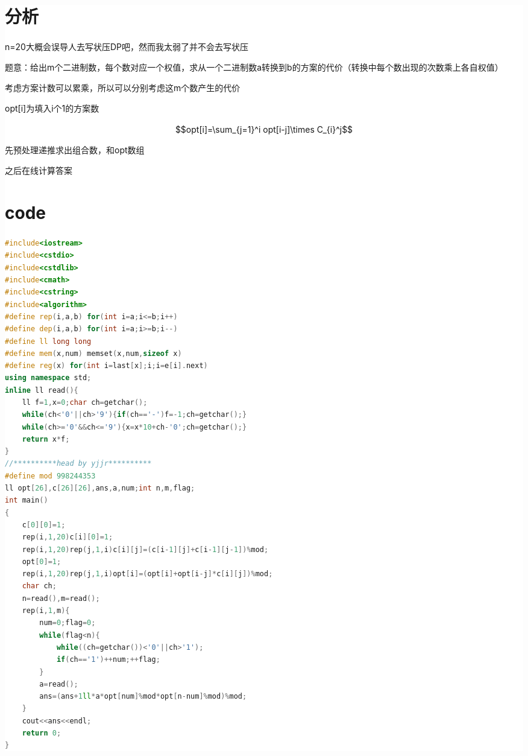 
# 分析

n=20大概会误导人去写状压DP吧，然而我太弱了并不会去写状压

题意：给出m个二进制数，每个数对应一个权值，求从一个二进制数a转换到b的方案的代价（转换中每个数出现的次数乘上各自权值）

考虑方案计数可以累乘，所以可以分别考虑这m个数产生的代价

opt[i]为填入i个1的方案数

$$opt[i]=\sum_{j=1}^i opt[i-j]\times C_{i}^j$$

先预处理递推求出组合数，和opt数组

之后在线计算答案

# code
```cpp
#include<iostream>
#include<cstdio>
#include<cstdlib>
#include<cmath>
#include<cstring>
#include<algorithm>
#define rep(i,a,b) for(int i=a;i<=b;i++)
#define dep(i,a,b) for(int i=a;i>=b;i--)
#define ll long long
#define mem(x,num) memset(x,num,sizeof x)
#define reg(x) for(int i=last[x];i;i=e[i].next)
using namespace std;
inline ll read(){
	ll f=1,x=0;char ch=getchar();
	while(ch<'0'||ch>'9'){if(ch=='-')f=-1;ch=getchar();}
	while(ch>='0'&&ch<='9'){x=x*10+ch-'0';ch=getchar();}
	return x*f;
}
//**********head by yjjr**********
#define mod 998244353
ll opt[26],c[26][26],ans,a,num;int n,m,flag;
int main()
{
	c[0][0]=1;
	rep(i,1,20)c[i][0]=1;
	rep(i,1,20)rep(j,1,i)c[i][j]=(c[i-1][j]+c[i-1][j-1])%mod;
	opt[0]=1;
	rep(i,1,20)rep(j,1,i)opt[i]=(opt[i]+opt[i-j]*c[i][j])%mod;
	char ch;
	n=read(),m=read();
	rep(i,1,m){
		num=0;flag=0;
		while(flag<n){
			while((ch=getchar())<'0'||ch>'1');
			if(ch=='1')++num;++flag;
		}
		a=read();
		ans=(ans+1ll*a*opt[num]%mod*opt[n-num]%mod)%mod;
	}
	cout<<ans<<endl;
	return 0;
}
```
